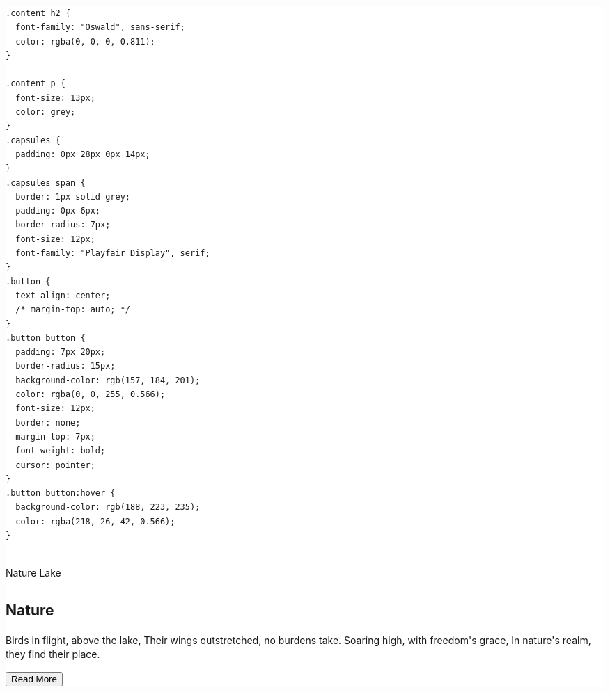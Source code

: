     .content h2 {
      font-family: "Oswald", sans-serif;
      color: rgba(0, 0, 0, 0.811);
    }

    .content p {
      font-size: 13px;
      color: grey;
    }
    .capsules {
      padding: 0px 28px 0px 14px;
    }
    .capsules span {
      border: 1px solid grey;
      padding: 0px 6px;
      border-radius: 7px;
      font-size: 12px;
      font-family: "Playfair Display", serif;
    }
    .button {
      text-align: center;
      /* margin-top: auto; */
    }
    .button button {
      padding: 7px 20px;
      border-radius: 15px;
      background-color: rgb(157, 184, 201);
      color: rgba(0, 0, 255, 0.566);
      font-size: 12px;
      border: none;
      margin-top: 7px;
      font-weight: bold;
      cursor: pointer;
    }
    .button button:hover {
      background-color: rgb(188, 223, 235);
      color: rgba(218, 26, 42, 0.566);
    }
  </style>
  <body>
    <!-- Card.png  is a file which contains a card image. write html and css to design this card -->
    <div class="card">
      <div class="image">
        <img
          width="250"
          src="https://upload.wikimedia.org/wikipedia/commons/8/80/A_boat_man_with_his_small_boat.jpg"
          alt=""
        />
      </div>
      <div class="capsules">
        <span>Nature</span>
        <span>Lake</span>
      </div>
      <div class="content">
        <h2>Nature</h2>
        <p>
          Birds in flight, above the lake, Their wings outstretched, no burdens
          take. Soaring high, with freedom's grace, In nature's realm, they find
          their place.
        </p>
      </div>
      <div class="button">
        <button>Read More</button>